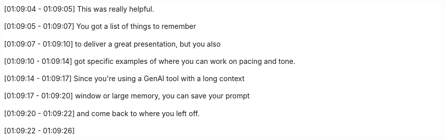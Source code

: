 [01:09:04 - 01:09:05]
This was really helpful.

[01:09:05 - 01:09:07]
You got a list of
things to remember

[01:09:07 - 01:09:10]
to deliver a great
presentation, but you also

[01:09:10 - 01:09:14]
got specific examples of where
you can work on pacing and tone.

[01:09:14 - 01:09:17]
Since you're using a GenAI
tool with a long context

[01:09:17 - 01:09:20]
window or large memory,
you can save your prompt

[01:09:20 - 01:09:22]
and come back to
where you left off.

[01:09:22 - 01:09:26]
